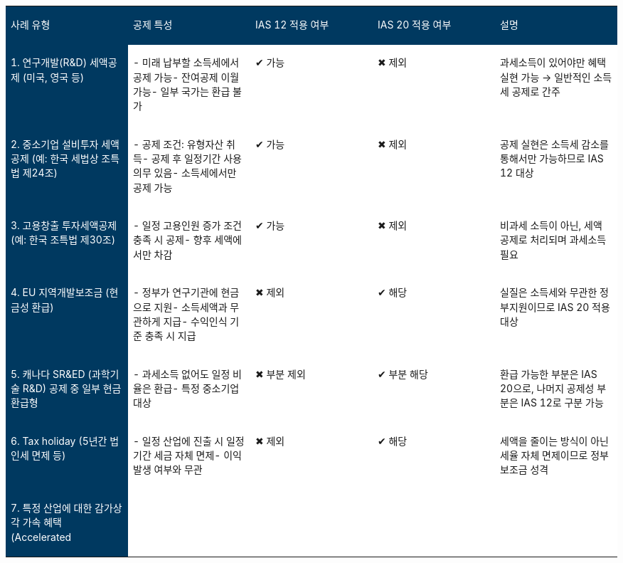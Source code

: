 <table style=""><tbody><tr><td colspan="1" rowspan="1" style="width: 20.0%; height: 40.0px;  background-color: #003960;"><div><p style=""><span style="color:#ffffff;">사례 유형</span></p></div></td><td colspan="1" rowspan="1" style="width: 20.0%; height: 40.0px;  background-color: #003960;"><div><p style=""><span style="color:#ffffff;">공제 특성</span></p></div></td><td colspan="1" rowspan="1" style="width: 20.0%; height: 40.0px;  background-color: #003960;"><div><p style=""><span style="color:#ffffff;">IAS 12 적용 여부</span></p></div></td><td colspan="1" rowspan="1" style="width: 20.0%; height: 40.0px;  background-color: #003960;"><div><p style=""><span style="color:#ffffff;">IAS 20 적용 여부</span></p></div></td><td colspan="1" rowspan="1" style="width: 20.0%; height: 40.0px;  background-color: #003960;"><div><p style=""><span style="color:#ffffff;">설명</span></p></div></td></tr><tr><td colspan="1" rowspan="1" style="width: 20.0%; height: 40.0px;  background-color: #003960;"><div><p style=""><span style="color:#ffffff;">1. 연구개발(R&amp;D) 세액공제</span><span style="color:#ffffff;"> (미국, 영국 등)</span></p></div></td><td colspan="1" rowspan="1" style="width: 20.0%; height: 40.0px;  "><div><p style=""><span style="">- 미래 납부할 소득세에서 공제 가능- 잔여공제 이월 가능- 일부 국가는 환급 불가</span></p></div></td><td colspan="1" rowspan="1" style="width: 20.0%; height: 40.0px;  "><div><p style=""><span style="">✔ 가능</span></p></div></td><td colspan="1" rowspan="1" style="width: 20.0%; height: 40.0px;  "><div><p style=""><span style="">✖ 제외</span></p></div></td><td colspan="1" rowspan="1" style="width: 20.0%; height: 40.0px;  "><div><p style=""><span style="">과세소득이 있어야만 혜택 실현 가능 → 일반적인 소득세 공제로 간주</span></p></div></td></tr><tr><td colspan="1" rowspan="1" style="width: 20.0%; height: 40.0px;  background-color: #003960;"><div><p style=""><span style="color:#ffffff;">2. 중소기업 설비투자 세액공제</span><span style="color:#ffffff;"> (예: 한국 세법상 조특법 제24조)</span></p></div></td><td colspan="1" rowspan="1" style="width: 20.0%; height: 40.0px;  "><div><p style=""><span style="">- 공제 조건: 유형자산 취득- 공제 후 일정기간 사용 의무 있음- 소득세에서만 공제 가능</span></p></div></td><td colspan="1" rowspan="1" style="width: 20.0%; height: 40.0px;  "><div><p style=""><span style="">✔ 가능</span></p></div></td><td colspan="1" rowspan="1" style="width: 20.0%; height: 40.0px;  "><div><p style=""><span style="">✖ 제외</span></p></div></td><td colspan="1" rowspan="1" style="width: 20.0%; height: 40.0px;  "><div><p style=""><span style="">공제 실현은 소득세 감소를 통해서만 가능하므로 IAS 12 대상</span></p></div></td></tr><tr><td colspan="1" rowspan="1" style="width: 20.0%; height: 40.0px;  background-color: #003960;"><div><p style=""><span style="color:#ffffff;">3. 고용창출 투자세액공제</span><span style="color:#ffffff;"> (예: 한국 조특법 제30조)</span></p></div></td><td colspan="1" rowspan="1" style="width: 20.0%; height: 40.0px;  "><div><p style=""><span style="">- 일정 고용인원 증가 조건 충족 시 공제- 향후 세액에서만 차감</span></p></div></td><td colspan="1" rowspan="1" style="width: 20.0%; height: 40.0px;  "><div><p style=""><span style="">✔ 가능</span></p></div></td><td colspan="1" rowspan="1" style="width: 20.0%; height: 40.0px;  "><div><p style=""><span style="">✖ 제외</span></p></div></td><td colspan="1" rowspan="1" style="width: 20.0%; height: 40.0px;  "><div><p style=""><span style="">비과세 소득이 아닌, 세액 공제로 처리되며 과세소득 필요</span></p></div></td></tr><tr><td colspan="1" rowspan="1" style="width: 20.0%; height: 40.0px;  background-color: #003960;"><div><p style=""><span style="color:#ffffff;">4. EU 지역개발보조금 (현금성 환급)</span></p></div></td><td colspan="1" rowspan="1" style="width: 20.0%; height: 40.0px;  "><div><p style=""><span style="">- 정부가 연구기관에 현금으로 지원- 소득세액과 무관하게 지급- 수익인식 기준 충족 시 지급</span></p></div></td><td colspan="1" rowspan="1" style="width: 20.0%; height: 40.0px;  "><div><p style=""><span style="">✖ 제외</span></p></div></td><td colspan="1" rowspan="1" style="width: 20.0%; height: 40.0px;  "><div><p style=""><span style="">✔ 해당</span></p></div></td><td colspan="1" rowspan="1" style="width: 20.0%; height: 40.0px;  "><div><p style=""><span style="">실질은 소득세와 무관한 정부지원이므로 IAS 20 적용 대상</span></p></div></td></tr><tr><td colspan="1" rowspan="1" style="width: 20.0%; height: 40.0px;  background-color: #003960;"><div><p style=""><span style="color:#ffffff;">5. 캐나다 SR&amp;ED (과학기술 R&amp;D) 공제 중 일부 현금환급형</span></p></div></td><td colspan="1" rowspan="1" style="width: 20.0%; height: 40.0px;  "><div><p style=""><span style="">- 과세소득 없어도 일정 비율은 환급- 특정 중소기업 대상</span></p></div></td><td colspan="1" rowspan="1" style="width: 20.0%; height: 40.0px;  "><div><p style=""><span style="">✖ 부분 제외</span></p></div></td><td colspan="1" rowspan="1" style="width: 20.0%; height: 40.0px;  "><div><p style=""><span style="">✔ 부분 해당</span></p></div></td><td colspan="1" rowspan="1" style="width: 20.0%; height: 40.0px;  "><div><p style=""><span style="">환급 가능한 부분은 IAS 20으로, 나머지 공제성 부분은 IAS 12로 구분 가능</span></p></div></td></tr><tr><td colspan="1" rowspan="1" style="width: 20.0%; height: 40.0px;  background-color: #003960;"><div><p style=""><span style="color:#ffffff;">6. Tax holiday (5년간 법인세 면제 등)</span></p></div></td><td colspan="1" rowspan="1" style="width: 20.0%; height: 40.0px;  "><div><p style=""><span style="">- 일정 산업에 진출 시 일정 기간 세금 자체 면제- 이익 발생 여부와 무관</span></p></div></td><td colspan="1" rowspan="1" style="width: 20.0%; height: 40.0px;  "><div><p style=""><span style="">✖ 제외</span></p></div></td><td colspan="1" rowspan="1" style="width: 20.0%; height: 40.0px;  "><div><p style=""><span style="">✔ 해당</span></p></div></td><td colspan="1" rowspan="1" style="width: 20.0%; height: 40.0px;  "><div><p style=""><span style="">세액을 줄이는 방식이 아닌 세율 자체 면제이므로 정부보조금 성격</span></p></div></td></tr><tr><td colspan="1" rowspan="1" style="width: 20.0%; height: 40.0px;  background-color: #003960;"><div><p style=""><span style="color:#ffffff;">7. 특정 산업에 대한 감가상각 가속 혜택 (Accelerated